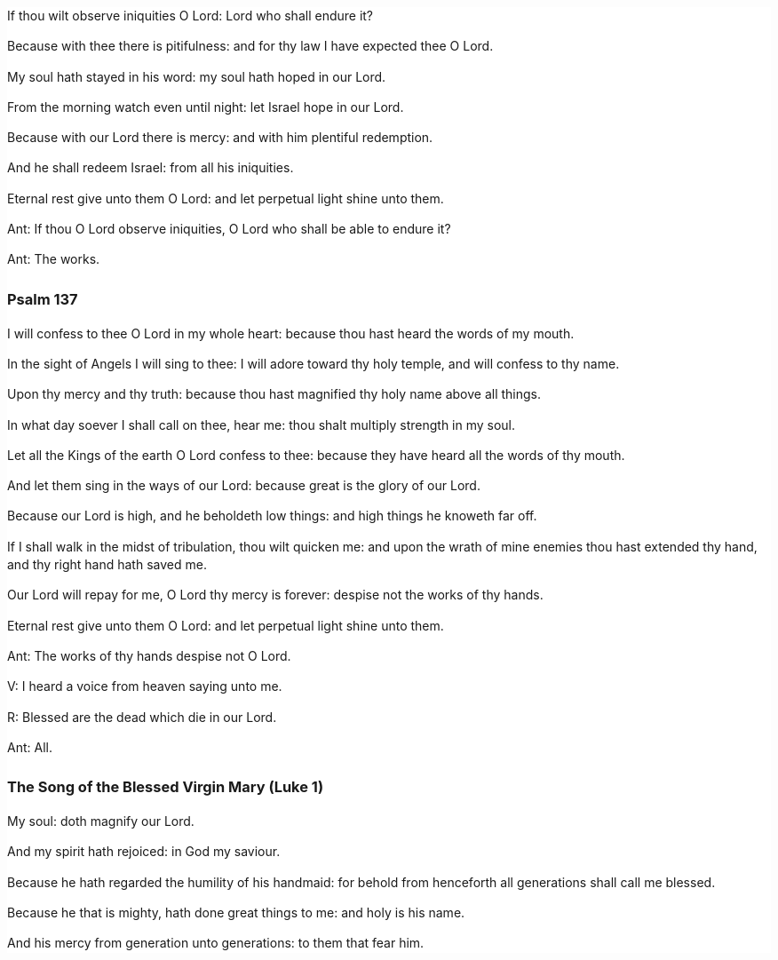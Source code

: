 If thou wilt observe iniquities O Lord: Lord who shall endure it?

Because with thee there is pitifulness: and for thy law I have expected thee O Lord.

My soul hath stayed in his word: my soul hath hoped in our Lord.

From the morning watch even until night: let Israel hope in our Lord.

Because with our Lord there is mercy: and with him plentiful redemption.

And he shall redeem Israel: from all his iniquities.

Eternal rest give unto them O Lord: and let perpetual light shine unto them.

Ant: If thou O Lord observe iniquities, O Lord who shall be able to endure it?

Ant: The works.

### Psalm 137

I will confess to thee O Lord in my whole heart: because thou hast heard the words of my mouth.

In the sight of Angels I will sing to thee: I will adore toward thy holy temple, and will confess to thy name.

Upon thy mercy and thy truth: because thou hast magnified thy holy name above all things.

In what day soever I shall call on thee, hear me: thou shalt multiply strength in my soul.

Let all the Kings of the earth O Lord confess to thee: because they have heard all the words of thy mouth.

And let them sing in the ways of our Lord: because great is the glory of our Lord.

Because our Lord is high, and he beholdeth low things: and high things he knoweth far off.

If I shall walk in the midst of tribulation, thou wilt quicken me: and upon the wrath of mine enemies thou hast extended thy hand, and thy right hand hath saved me. 

Our Lord will repay for me, O Lord thy mercy is forever: despise not the works of thy hands.

Eternal rest give unto them O Lord: and let perpetual light shine unto them.

Ant: The works of thy hands despise not O Lord.

V: I heard a voice from heaven saying unto me.

R: Blessed are the dead which die in our Lord.

Ant: All.

### The Song of the Blessed Virgin Mary (Luke 1)

My soul: doth magnify our Lord.

And my spirit hath rejoiced: in God my saviour.

Because he hath regarded the humility of his handmaid: for behold from henceforth all generations shall call me blessed.

Because he that is mighty, hath done great things to me: and holy is his name.

And his mercy from generation unto generations: to them that fear him.

